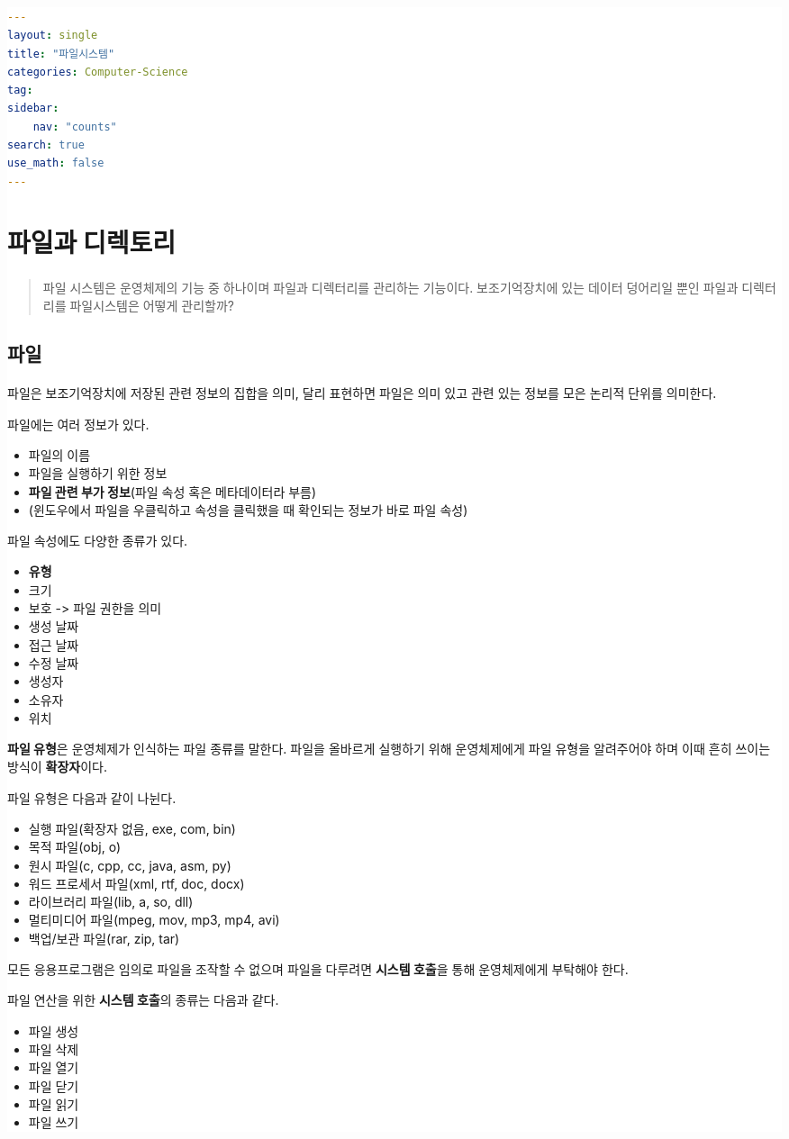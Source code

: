 ```yaml
---
layout: single
title: "파일시스템"
categories: Computer-Science
tag: 
sidebar:
    nav: "counts"
search: true
use_math: false
---
```

# 파일과 디렉토리

>파일 시스템은 운영체제의 기능 중 하나이며 파일과 디렉터리를 관리하는 기능이다.
보조기억장치에 있는 데이터 덩어리일 뿐인 파일과 디렉터리를 파일시스템은 어떻게 관리할까?

## 파일

파일은 보조기억장치에 저장된 관련 정보의 집합을 의미, 달리 표현하면 파일은 의미 있고 관련 있는 정보를 모은 논리적 단위를 의미한다.

파일에는 여러 정보가 있다.
- 파일의 이름
- 파일을 실행하기 위한 정보
- **파일 관련 부가 정보**(파일 속성 혹은 메타데이터라 부름)
- (윈도우에서 파일을 우클릭하고 속성을 클릭했을 때 확인되는 정보가 바로 파일 속성)

파일 속성에도 다양한 종류가 있다.
- **유형**
- 크기
- 보호 -> 파일 권한을 의미
- 생성 날짜
- 접근 날짜
- 수정 날짜
- 생성자
- 소유자
- 위치

**파일 유형**은 운영체제가 인식하는 파일 종류를 말한다. 파일을 올바르게 실행하기 위해 운영체제에게 파일 유형을 알려주어야 하며 이때 흔히 쓰이는 방식이 **확장자**이다.

파일 유형은 다음과 같이 나뉜다.
- 실행 파일(확장자 없음, exe, com, bin)
- 목적 파일(obj, o)
- 원시 파일(c, cpp, cc, java, asm, py)
- 워드 프로세서 파일(xml, rtf, doc, docx)
- 라이브러리 파일(lib, a, so, dll)
- 멀티미디어 파일(mpeg, mov, mp3, mp4, avi)
- 백업/보관 파일(rar, zip, tar)

모든 응용프로그램은 임의로 파일을 조작할 수 없으며 파일을 다루려면 **시스템 호출**을 통해 운영체제에게 부탁해야 한다. 

파일 연산을 위한 **시스템 호출**의 종류는 다음과 같다.
- 파일 생성
- 파일 삭제
- 파일 열기
- 파일 닫기
- 파일 읽기
- 파일 쓰기
